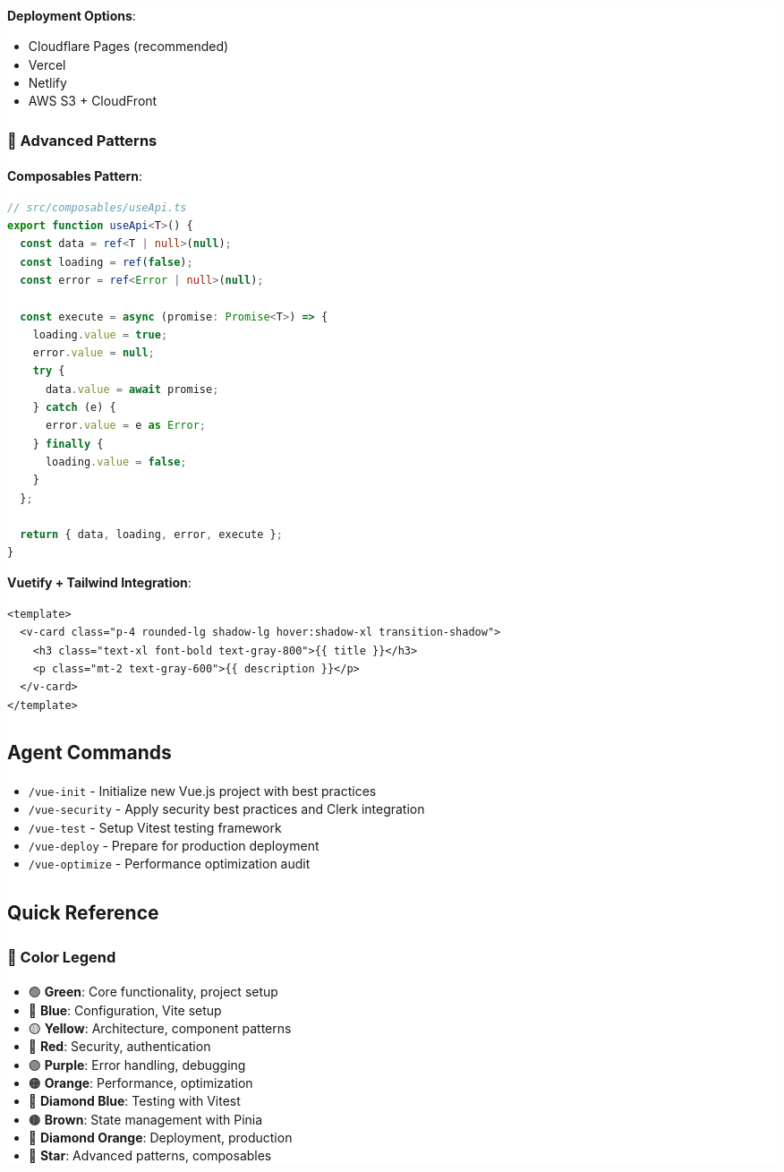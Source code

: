 **Deployment Options**:
- Cloudflare Pages (recommended)
- Vercel
- Netlify
- AWS S3 + CloudFront

### 🌟 Advanced Patterns
**Composables Pattern**:
```typescript
// src/composables/useApi.ts
export function useApi<T>() {
  const data = ref<T | null>(null);
  const loading = ref(false);
  const error = ref<Error | null>(null);

  const execute = async (promise: Promise<T>) => {
    loading.value = true;
    error.value = null;
    try {
      data.value = await promise;
    } catch (e) {
      error.value = e as Error;
    } finally {
      loading.value = false;
    }
  };

  return { data, loading, error, execute };
}
```

**Vuetify + Tailwind Integration**:
```vue
<template>
  <v-card class="p-4 rounded-lg shadow-lg hover:shadow-xl transition-shadow">
    <h3 class="text-xl font-bold text-gray-800">{{ title }}</h3>
    <p class="mt-2 text-gray-600">{{ description }}</p>
  </v-card>
</template>
```

## Agent Commands

- `/vue-init` - Initialize new Vue.js project with best practices
- `/vue-security` - Apply security best practices and Clerk integration
- `/vue-test` - Setup Vitest testing framework
- `/vue-deploy` - Prepare for production deployment
- `/vue-optimize` - Performance optimization audit

## Quick Reference

### 🎨 Color Legend
- 🟢 **Green**: Core functionality, project setup
- 🔵 **Blue**: Configuration, Vite setup
- 🟡 **Yellow**: Architecture, component patterns
- 🔴 **Red**: Security, authentication
- 🟣 **Purple**: Error handling, debugging
- 🟠 **Orange**: Performance, optimization
- 🔷 **Diamond Blue**: Testing with Vitest
- 🟤 **Brown**: State management with Pinia
- 🔶 **Diamond Orange**: Deployment, production
- 🌟 **Star**: Advanced patterns, composables
